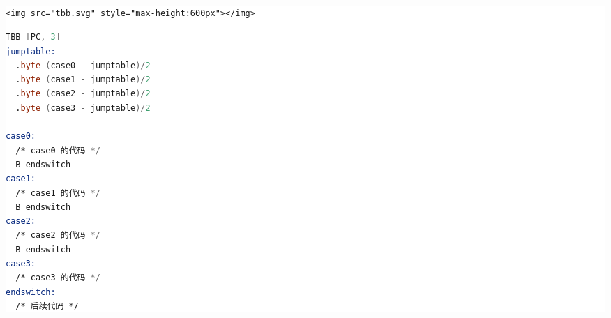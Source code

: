     <img src="tbb.svg" style="max-height:600px"></img>
</div>

```asm
TBB [PC, 3]
jumptable:
  .byte (case0 - jumptable)/2
  .byte (case1 - jumptable)/2
  .byte (case2 - jumptable)/2
  .byte (case3 - jumptable)/2

case0:
  /* case0 的代码 */
  B endswitch
case1:
  /* case1 的代码 */
  B endswitch
case2:
  /* case2 的代码 */
  B endswitch
case3:
  /* case3 的代码 */
endswitch:
  /* 后续代码 */
```
